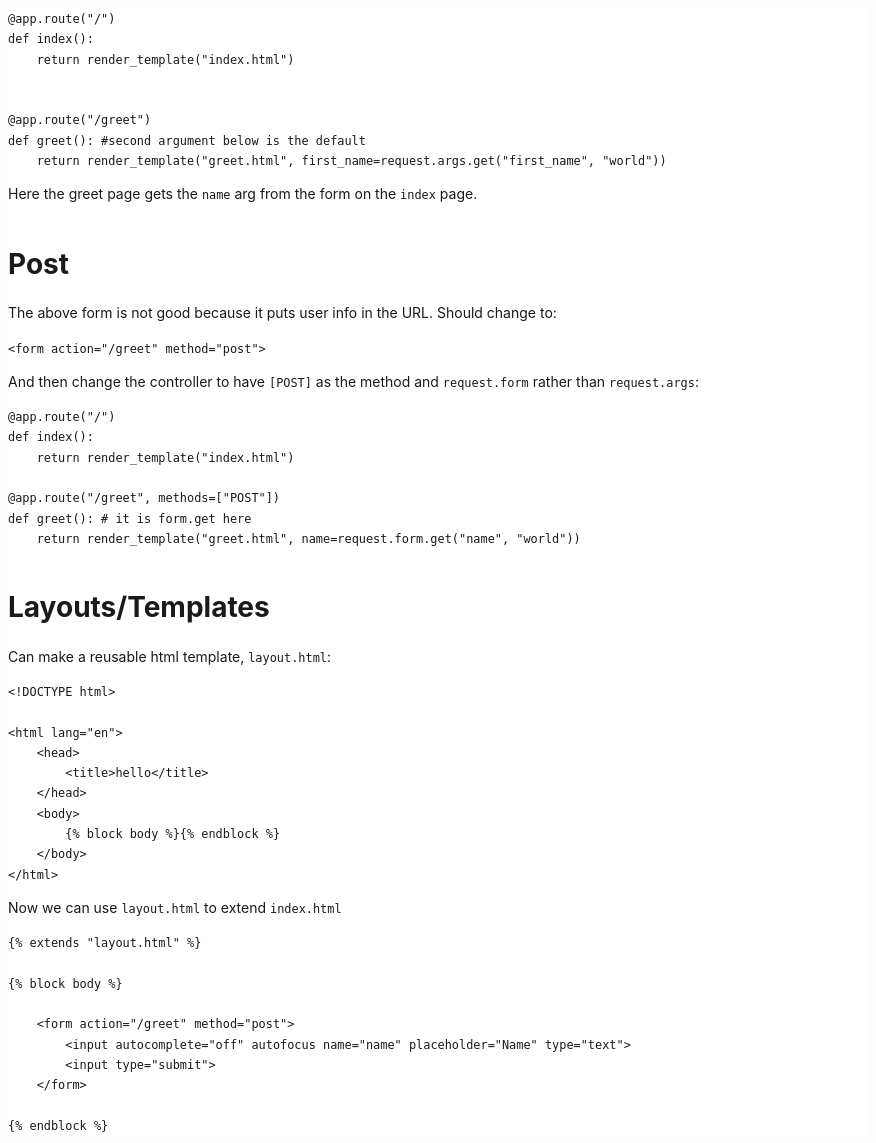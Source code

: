 ```{.python}
@app.route("/")
def index():
    return render_template("index.html")


@app.route("/greet")
def greet(): #second argument below is the default
    return render_template("greet.html", first_name=request.args.get("first_name", "world"))
```

Here the greet page gets the `name` arg from the form on the `index` page.

# Post

The above form is not good because it puts user info in the URL.
Should change to:
```{.html}
<form action="/greet" method="post">
```

And then change the controller to have `[POST]` as the method and `request.form` rather than `request.args`:

```{.python}
@app.route("/")
def index():
    return render_template("index.html")

@app.route("/greet", methods=["POST"])
def greet(): # it is form.get here
    return render_template("greet.html", name=request.form.get("name", "world"))
```

# Layouts/Templates
Can make a reusable html template, `layout.html`:

```{.html}
<!DOCTYPE html>

<html lang="en">
    <head>
        <title>hello</title>
    </head>
    <body>
        {% block body %}{% endblock %}
    </body>
</html>
```

Now we can use `layout.html` to extend `index.html`

```{.html}
{% extends "layout.html" %}

{% block body %}

    <form action="/greet" method="post">
        <input autocomplete="off" autofocus name="name" placeholder="Name" type="text">
        <input type="submit">
    </form>

{% endblock %}
```

